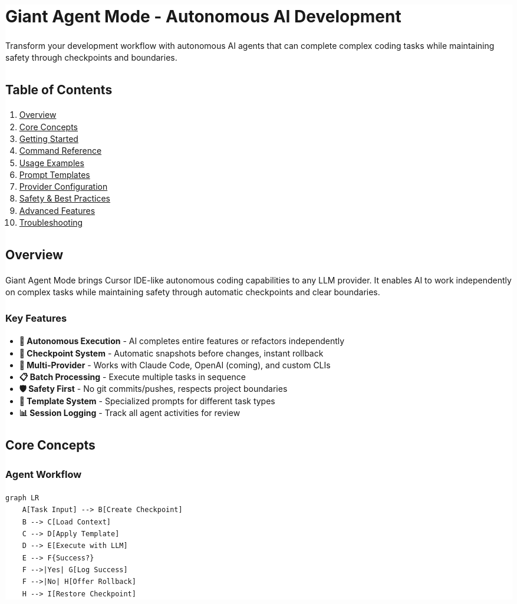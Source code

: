 # Giant Agent Mode - Autonomous AI Development

Transform your development workflow with autonomous AI agents that can complete complex coding tasks while maintaining safety through checkpoints and boundaries.

## Table of Contents

1. [Overview](#overview)
2. [Core Concepts](#core-concepts)
3. [Getting Started](#getting-started)
4. [Command Reference](#command-reference)
5. [Usage Examples](#usage-examples)
6. [Prompt Templates](#prompt-templates)
7. [Provider Configuration](#provider-configuration)
8. [Safety & Best Practices](#safety--best-practices)
9. [Advanced Features](#advanced-features)
10. [Troubleshooting](#troubleshooting)

## Overview

Giant Agent Mode brings Cursor IDE-like autonomous coding capabilities to any LLM provider. It enables AI to work independently on complex tasks while maintaining safety through automatic checkpoints and clear boundaries.

### Key Features

- **🤖 Autonomous Execution** - AI completes entire features or refactors independently
- **💾 Checkpoint System** - Automatic snapshots before changes, instant rollback
- **🔌 Multi-Provider** - Works with Claude Code, OpenAI (coming), and custom CLIs
- **📋 Batch Processing** - Execute multiple tasks in sequence
- **🛡️ Safety First** - No git commits/pushes, respects project boundaries
- **🎯 Template System** - Specialized prompts for different task types
- **📊 Session Logging** - Track all agent activities for review

## Core Concepts

### Agent Workflow

```mermaid
graph LR
    A[Task Input] --> B[Create Checkpoint]
    B --> C[Load Context]
    C --> D[Apply Template]
    D --> E[Execute with LLM]
    E --> F{Success?}
    F -->|Yes| G[Log Success]
    F -->|No| H[Offer Rollback]
    H --> I[Restore Checkpoint]
```
